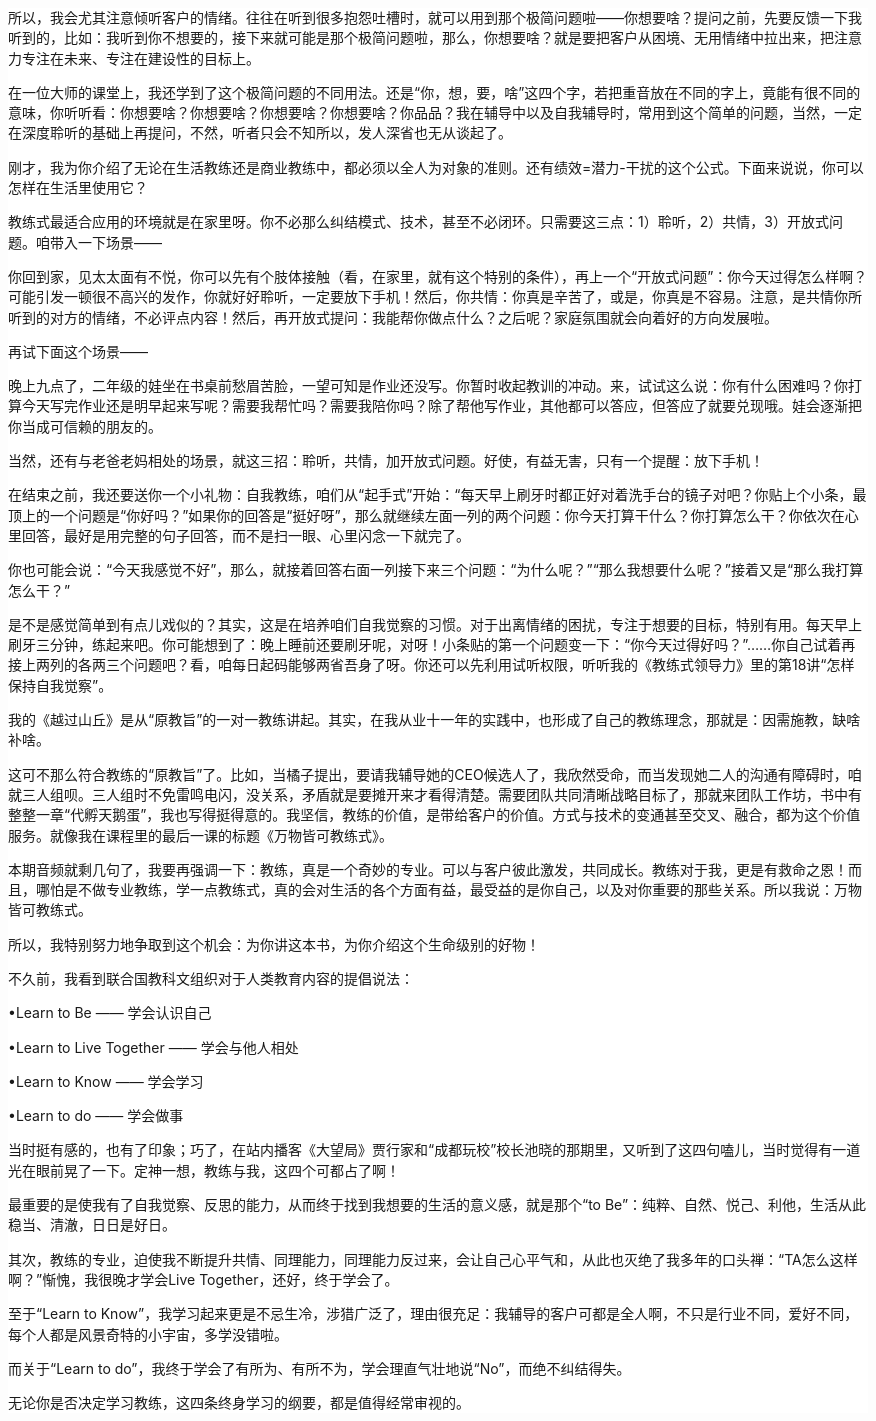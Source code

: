 所以，我会尤其注意倾听客户的情绪。往往在听到很多抱怨吐槽时，就可以用到那个极简问题啦——你想要啥？提问之前，先要反馈一下我听到的，比如：我听到你不想要的，接下来就可能是那个极简问题啦，那么，你想要啥？就是要把客户从困境、无用情绪中拉出来，把注意力专注在未来、专注在建设性的目标上。

在一位大师的课堂上，我还学到了这个极简问题的不同用法。还是“你，想，要，啥”这四个字，若把重音放在不同的字上，竟能有很不同的意味，你听听看：你想要啥？你想要啥？你想要啥？你想要啥？你品品？我在辅导中以及自我辅导时，常用到这个简单的问题，当然，一定在深度聆听的基础上再提问，不然，听者只会不知所以，发人深省也无从谈起了。



刚才，我为你介绍了无论在生活教练还是商业教练中，都必须以全人为对象的准则。还有绩效=潜力-干扰的这个公式。下面来说说，你可以怎样在生活里使用它？

教练式最适合应用的环境就是在家里呀。你不必那么纠结模式、技术，甚至不必闭环。只需要这三点：1）聆听，2）共情，3）开放式问题。咱带入一下场景——

你回到家，见太太面有不悦，你可以先有个肢体接触（看，在家里，就有这个特别的条件），再上一个“开放式问题”：你今天过得怎么样啊？可能引发一顿很不高兴的发作，你就好好聆听，一定要放下手机！然后，你共情：你真是辛苦了，或是，你真是不容易。注意，是共情你所听到的对方的情绪，不必评点内容！然后，再开放式提问：我能帮你做点什么？之后呢？家庭氛围就会向着好的方向发展啦。

再试下面这个场景——

晚上九点了，二年级的娃坐在书桌前愁眉苦脸，一望可知是作业还没写。你暂时收起教训的冲动。来，试试这么说：你有什么困难吗？你打算今天写完作业还是明早起来写呢？需要我帮忙吗？需要我陪你吗？除了帮他写作业，其他都可以答应，但答应了就要兑现哦。娃会逐渐把你当成可信赖的朋友的。

当然，还有与老爸老妈相处的场景，就这三招：聆听，共情，加开放式问题。好使，有益无害，只有一个提醒：放下手机！

在结束之前，我还要送你一个小礼物：自我教练，咱们从“起手式”开始：“每天早上刷牙时都正好对着洗手台的镜子对吧？你贴上个小条，最顶上的一个问题是“你好吗？”如果你的回答是“挺好呀”，那么就继续左面一列的两个问题：你今天打算干什么？你打算怎么干？你依次在心里回答，最好是用完整的句子回答，而不是扫一眼、心里闪念一下就完了。

你也可能会说：“今天我感觉不好”，那么，就接着回答右面一列接下来三个问题：“为什么呢？”“那么我想要什么呢？”接着又是“那么我打算怎么干？”

是不是感觉简单到有点儿戏似的？其实，这是在培养咱们自我觉察的习惯。对于出离情绪的困扰，专注于想要的目标，特别有用。每天早上刷牙三分钟，练起来吧。你可能想到了：晚上睡前还要刷牙呢，对呀！小条贴的第一个问题变一下：“你今天过得好吗？”……你自己试着再接上两列的各两三个问题吧？看，咱每日起码能够两省吾身了呀。你还可以先利用试听权限，听听我的《教练式领导力》里的第18讲“怎样保持自我觉察”。

我的《越过山丘》是从“原教旨”的一对一教练讲起。其实，在我从业十一年的实践中，也形成了自己的教练理念，那就是：因需施教，缺啥补啥。

这可不那么符合教练的“原教旨”了。比如，当橘子提出，要请我辅导她的CEO候选人了，我欣然受命，而当发现她二人的沟通有障碍时，咱就三人组呗。三人组时不免雷鸣电闪，没关系，矛盾就是要摊开来才看得清楚。需要团队共同清晰战略目标了，那就来团队工作坊，书中有整整一章“代孵天鹅蛋”，我也写得挺得意的。我坚信，教练的价值，是带给客户的价值。方式与技术的变通甚至交叉、融合，都为这个价值服务。就像我在课程里的最后一课的标题《万物皆可教练式》。



本期音频就剩几句了，我要再强调一下：教练，真是一个奇妙的专业。可以与客户彼此激发，共同成长。教练对于我，更是有救命之恩！而且，哪怕是不做专业教练，学一点教练式，真的会对生活的各个方面有益，最受益的是你自己，以及对你重要的那些关系。所以我说：万物皆可教练式。

所以，我特别努力地争取到这个机会：为你讲这本书，为你介绍这个生命级别的好物！

不久前，我看到联合国教科文组织对于人类教育内容的提倡说法：

•Learn to Be —— 学会认识自己

•Learn to Live Together —— 学会与他人相处

•Learn to Know —— 学会学习

•Learn to do —— 学会做事

当时挺有感的，也有了印象；巧了，在站内播客《大望局》贾行家和“成都玩校”校长池晓的那期里，又听到了这四句嗑儿，当时觉得有一道光在眼前晃了一下。定神一想，教练与我，这四个可都占了啊！

最重要的是使我有了自我觉察、反思的能力，从而终于找到我想要的生活的意义感，就是那个“to Be”：纯粹、自然、悦己、利他，生活从此稳当、清澈，日日是好日。

其次，教练的专业，迫使我不断提升共情、同理能力，同理能力反过来，会让自己心平气和，从此也灭绝了我多年的口头禅：“TA怎么这样啊？”惭愧，我很晚才学会Live Together，还好，终于学会了。

至于“Learn to Know”，我学习起来更是不忌生冷，涉猎广泛了，理由很充足：我辅导的客户可都是全人啊，不只是行业不同，爱好不同，每个人都是风景奇特的小宇宙，多学没错啦。

而关于“Learn to do”，我终于学会了有所为、有所不为，学会理直气壮地说“No”，而绝不纠结得失。

无论你是否决定学习教练，这四条终身学习的纲要，都是值得经常审视的。
